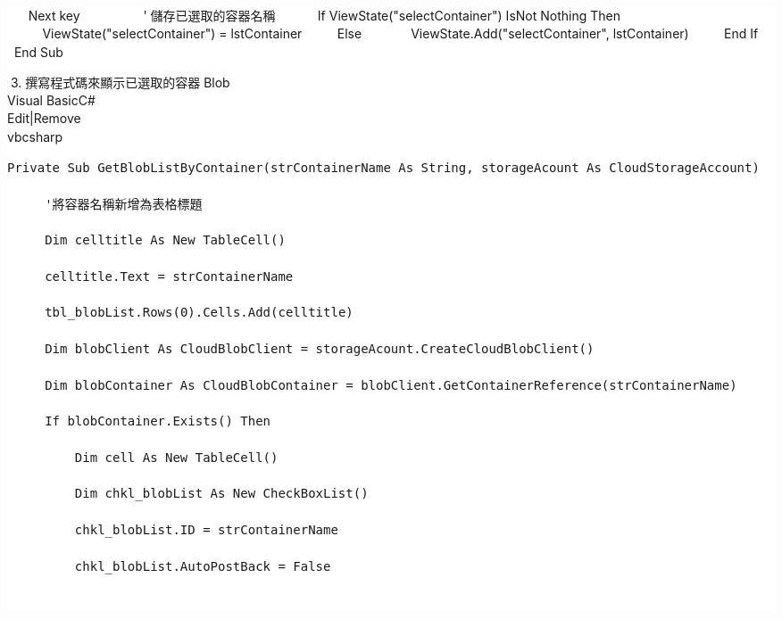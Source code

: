 &nbsp;&nbsp;&nbsp;&nbsp;&nbsp;&nbsp;Next&nbsp;key&nbsp;
&nbsp;
&nbsp;&nbsp;&nbsp;&nbsp;&nbsp;
&nbsp;
&nbsp;&nbsp;&nbsp;&nbsp;&nbsp;&nbsp;'&nbsp;儲存已選取的容器名稱&nbsp;&nbsp;&nbsp;
&nbsp;
&nbsp;&nbsp;&nbsp;&nbsp;&nbsp;&nbsp;If&nbsp;ViewState(<span class="js__string">&quot;selectContainer&quot;</span>)&nbsp;IsNot&nbsp;Nothing&nbsp;Then&nbsp;
&nbsp;
&nbsp;&nbsp;&nbsp;&nbsp;&nbsp;&nbsp;&nbsp;&nbsp;&nbsp;&nbsp;ViewState(<span class="js__string">&quot;selectContainer&quot;</span>)&nbsp;=&nbsp;lstContainer&nbsp;
&nbsp;
&nbsp;&nbsp;&nbsp;&nbsp;&nbsp;&nbsp;Else&nbsp;
&nbsp;
&nbsp;&nbsp;&nbsp;&nbsp;&nbsp;&nbsp;&nbsp;&nbsp;&nbsp;&nbsp;ViewState.Add(<span class="js__string">&quot;selectContainer&quot;</span>,&nbsp;lstContainer)&nbsp;
&nbsp;
&nbsp;&nbsp;&nbsp;&nbsp;&nbsp;&nbsp;End&nbsp;If&nbsp;
&nbsp;
&nbsp;&nbsp;End&nbsp;Sub</pre>
</div>
</div>
</div>
<div class="endscriptcode">&nbsp;3. 撰寫程式碼來顯示已選取的容器 Blob<strong></strong><em></em></div>
<div class="scriptcode">
<div class="pluginEditHolder" pluginCommand="mceScriptCode">
<div class="title"><span>Visual Basic</span><span>C#</span></div>
<div class="pluginLinkHolder"><span class="pluginEditHolderLink">Edit</span>|<span class="pluginRemoveHolderLink">Remove</span></div>
<span class="hidden">vb</span><span class="hidden">csharp</span>


<div class="preview">
<pre class="js">Private&nbsp;Sub&nbsp;GetBlobListByContainer(strContainerName&nbsp;As&nbsp;<span class="js__object">String</span>,&nbsp;storageAcount&nbsp;As&nbsp;CloudStorageAccount)&nbsp;
&nbsp;
&nbsp;&nbsp;&nbsp;&nbsp;&nbsp;'將容器名稱新增為表&#26684;標題&nbsp;
&nbsp;
&nbsp;&nbsp;&nbsp;&nbsp;&nbsp;Dim&nbsp;celltitle&nbsp;As&nbsp;New&nbsp;TableCell()&nbsp;
&nbsp;
&nbsp;&nbsp;&nbsp;&nbsp;&nbsp;celltitle.Text&nbsp;=&nbsp;strContainerName&nbsp;
&nbsp;
&nbsp;&nbsp;&nbsp;&nbsp;&nbsp;tbl_blobList.Rows(<span class="js__num">0</span>).Cells.Add(celltitle)&nbsp;
&nbsp;
&nbsp;&nbsp;&nbsp;&nbsp;&nbsp;Dim&nbsp;blobClient&nbsp;As&nbsp;CloudBlobClient&nbsp;=&nbsp;storageAcount.CreateCloudBlobClient()&nbsp;
&nbsp;
&nbsp;&nbsp;&nbsp;&nbsp;&nbsp;Dim&nbsp;blobContainer&nbsp;As&nbsp;CloudBlobContainer&nbsp;=&nbsp;blobClient.GetContainerReference(strContainerName)&nbsp;
&nbsp;
&nbsp;&nbsp;&nbsp;&nbsp;&nbsp;If&nbsp;blobContainer.Exists()&nbsp;Then&nbsp;
&nbsp;
&nbsp;&nbsp;&nbsp;&nbsp;&nbsp;&nbsp;&nbsp;&nbsp;&nbsp;Dim&nbsp;cell&nbsp;As&nbsp;New&nbsp;TableCell()&nbsp;
&nbsp;
&nbsp;&nbsp;&nbsp;&nbsp;&nbsp;&nbsp;&nbsp;&nbsp;&nbsp;Dim&nbsp;chkl_blobList&nbsp;As&nbsp;New&nbsp;CheckBoxList()&nbsp;
&nbsp;
&nbsp;&nbsp;&nbsp;&nbsp;&nbsp;&nbsp;&nbsp;&nbsp;&nbsp;chkl_blobList.ID&nbsp;=&nbsp;strContainerName&nbsp;
&nbsp;
&nbsp;&nbsp;&nbsp;&nbsp;&nbsp;&nbsp;&nbsp;&nbsp;&nbsp;chkl_blobList.AutoPostBack&nbsp;=&nbsp;False&nbsp;
